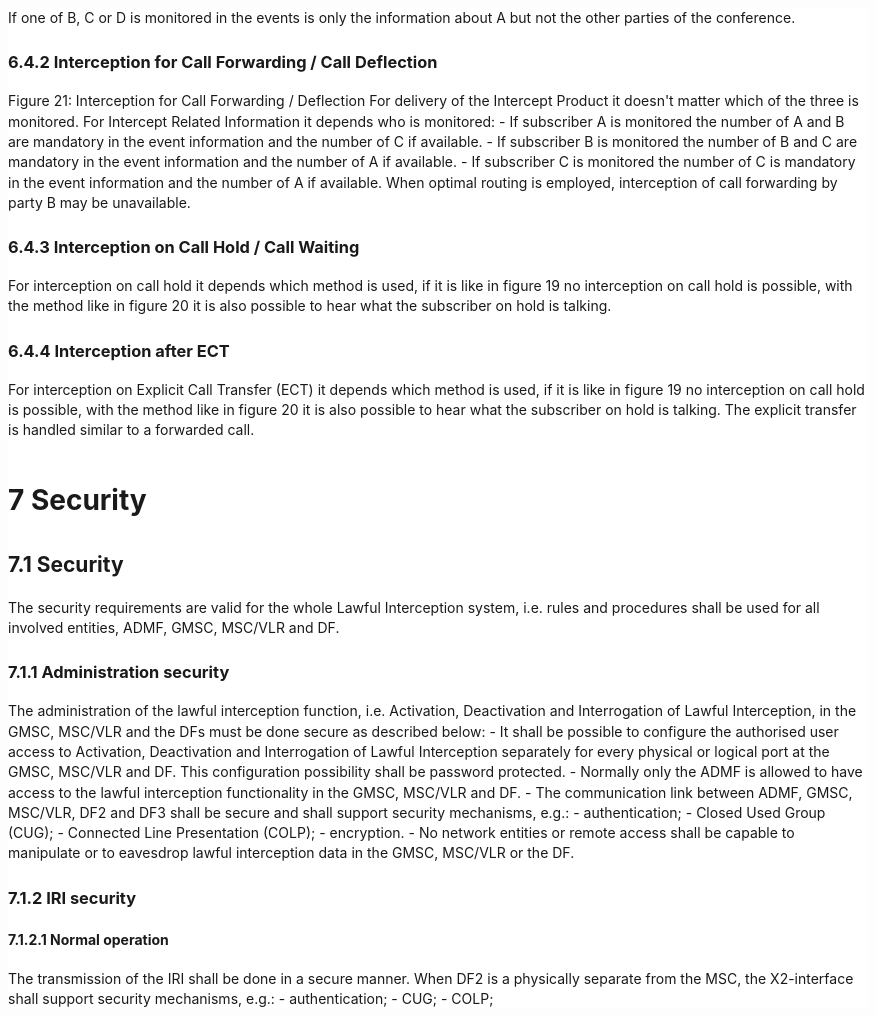 If one of B, C or D is monitored in the events is only the information about A
but not the other parties of the conference.
### 6.4.2 Interception for Call Forwarding / Call Deflection
Figure 21: Interception for Call Forwarding / Deflection
For delivery of the Intercept Product it doesn\'t matter which of the three is
monitored.
For Intercept Related Information it depends who is monitored:
\- If subscriber A is monitored the number of A and B are mandatory in the
event information and the number of C if available.
\- If subscriber B is monitored the number of B and C are mandatory in the
event information and the number of A if available.
\- If subscriber C is monitored the number of C is mandatory in the event
information and the number of A if available.
When optimal routing is employed, interception of call forwarding by party B
may be unavailable.
### 6.4.3 Interception on Call Hold / Call Waiting
For interception on call hold it depends which method is used, if it is like
in figure 19 no interception on call hold is possible, with the method like in
figure 20 it is also possible to hear what the subscriber on hold is talking.
### 6.4.4 Interception after ECT
For interception on Explicit Call Transfer (ECT) it depends which method is
used, if it is like in figure 19 no interception on call hold is possible,
with the method like in figure 20 it is also possible to hear what the
subscriber on hold is talking. The explicit transfer is handled similar to a
forwarded call.
# 7 Security
## 7.1 Security
The security requirements are valid for the whole Lawful Interception system,
i.e. rules and procedures shall be used for all involved entities, ADMF, GMSC,
MSC/VLR and DF.
### 7.1.1 Administration security
The administration of the lawful interception function, i.e. Activation,
Deactivation and Interrogation of Lawful Interception, in the GMSC, MSC/VLR
and the DFs must be done secure as described below:
\- It shall be possible to configure the authorised user access to Activation,
Deactivation and Interrogation of Lawful Interception separately for every
physical or logical port at the GMSC, MSC/VLR and DF. This configuration
possibility shall be password protected.
\- Normally only the ADMF is allowed to have access to the lawful interception
functionality in the GMSC, MSC/VLR and DF.
\- The communication link between ADMF, GMSC, MSC/VLR, DF2 and DF3 shall be
secure and shall support security mechanisms, e.g.:
\- authentication;
\- Closed Used Group (CUG);
\- Connected Line Presentation (COLP);
\- encryption.
\- No network entities or remote access shall be capable to manipulate or to
eavesdrop lawful interception data in the GMSC, MSC/VLR or the DF.
### 7.1.2 IRI security
#### 7.1.2.1 Normal operation
The transmission of the IRI shall be done in a secure manner.
When DF2 is a physically separate from the MSC, the X2-interface shall support
security mechanisms, e.g.:
\- authentication;
\- CUG;
\- COLP;